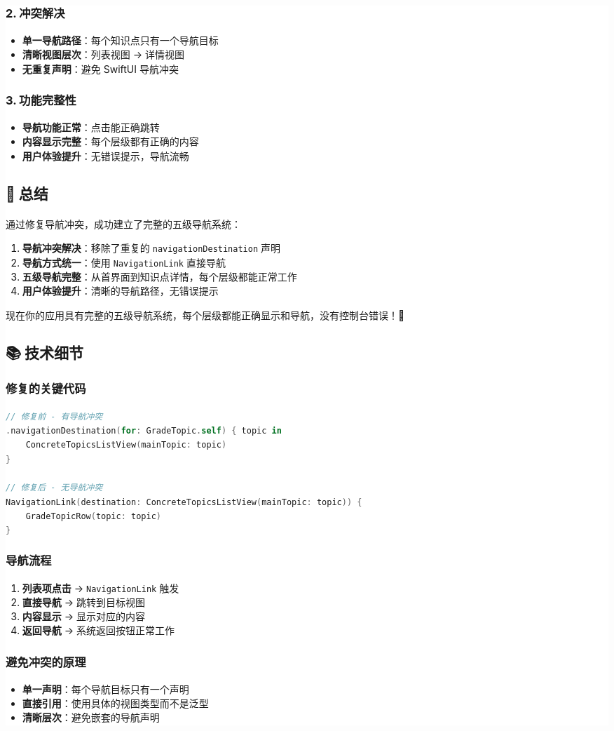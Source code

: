 ### 2. 冲突解决
- **单一导航路径**：每个知识点只有一个导航目标
- **清晰视图层次**：列表视图 → 详情视图
- **无重复声明**：避免 SwiftUI 导航冲突

### 3. 功能完整性
- **导航功能正常**：点击能正确跳转
- **内容显示完整**：每个层级都有正确的内容
- **用户体验提升**：无错误提示，导航流畅

## 🎉 总结

通过修复导航冲突，成功建立了完整的五级导航系统：

1. **导航冲突解决**：移除了重复的 `navigationDestination` 声明
2. **导航方式统一**：使用 `NavigationLink` 直接导航
3. **五级导航完整**：从首界面到知识点详情，每个层级都能正常工作
4. **用户体验提升**：清晰的导航路径，无错误提示

现在你的应用具有完整的五级导航系统，每个层级都能正确显示和导航，没有控制台错误！🎯

## 📚 技术细节

### 修复的关键代码
```swift
// 修复前 - 有导航冲突
.navigationDestination(for: GradeTopic.self) { topic in
    ConcreteTopicsListView(mainTopic: topic)
}

// 修复后 - 无导航冲突
NavigationLink(destination: ConcreteTopicsListView(mainTopic: topic)) {
    GradeTopicRow(topic: topic)
}
```

### 导航流程
1. **列表项点击** → `NavigationLink` 触发
2. **直接导航** → 跳转到目标视图
3. **内容显示** → 显示对应的内容
4. **返回导航** → 系统返回按钮正常工作

### 避免冲突的原理
- **单一声明**：每个导航目标只有一个声明
- **直接引用**：使用具体的视图类型而不是泛型
- **清晰层次**：避免嵌套的导航声明
